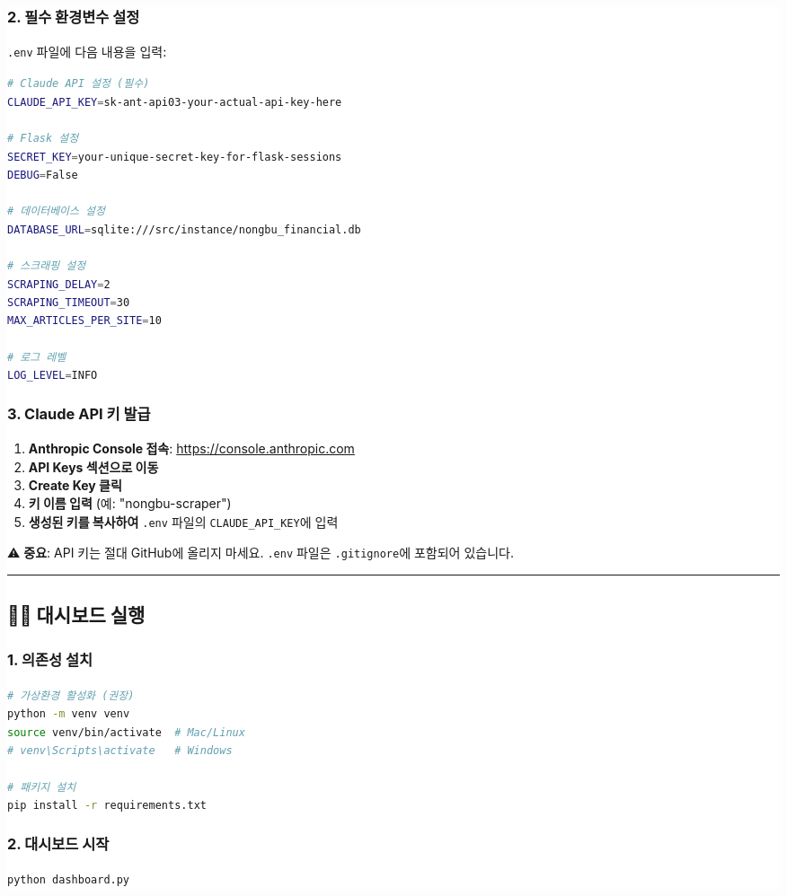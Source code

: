 ### 2. 필수 환경변수 설정

`.env` 파일에 다음 내용을 입력:

```bash
# Claude API 설정 (필수)
CLAUDE_API_KEY=sk-ant-api03-your-actual-api-key-here

# Flask 설정
SECRET_KEY=your-unique-secret-key-for-flask-sessions
DEBUG=False

# 데이터베이스 설정
DATABASE_URL=sqlite:///src/instance/nongbu_financial.db

# 스크래핑 설정
SCRAPING_DELAY=2
SCRAPING_TIMEOUT=30
MAX_ARTICLES_PER_SITE=10

# 로그 레벨
LOG_LEVEL=INFO
```

### 3. Claude API 키 발급

1. **Anthropic Console 접속**: https://console.anthropic.com
2. **API Keys 섹션으로 이동**
3. **Create Key 클릭**
4. **키 이름 입력** (예: "nongbu-scraper")
5. **생성된 키를 복사하여** `.env` 파일의 `CLAUDE_API_KEY`에 입력

⚠️ **중요**: API 키는 절대 GitHub에 올리지 마세요. `.env` 파일은 `.gitignore`에 포함되어 있습니다.

---

## 🏃‍♂️ 대시보드 실행

### 1. 의존성 설치

```bash
# 가상환경 활성화 (권장)
python -m venv venv
source venv/bin/activate  # Mac/Linux
# venv\Scripts\activate   # Windows

# 패키지 설치
pip install -r requirements.txt
```

### 2. 대시보드 시작

```bash
python dashboard.py
```
